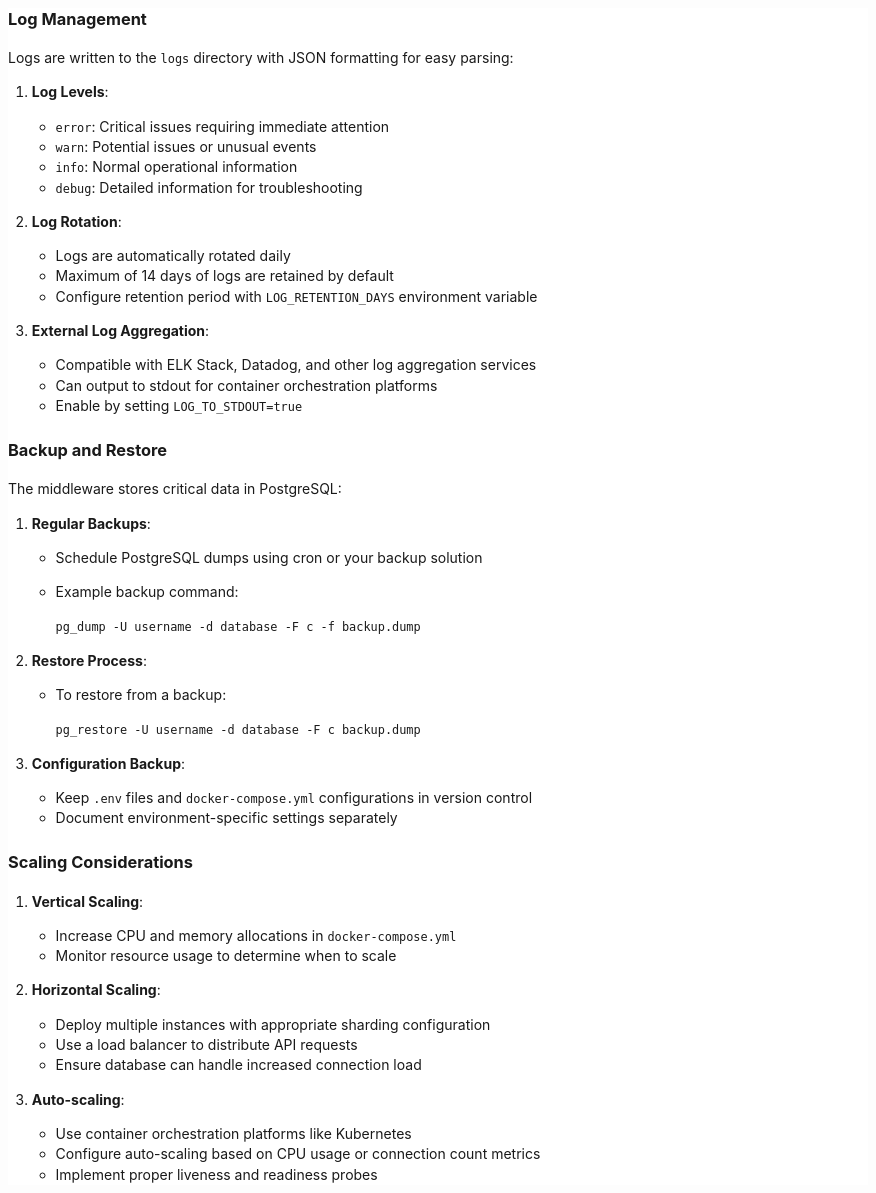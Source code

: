 ### Log Management

Logs are written to the `logs` directory with JSON formatting for easy parsing:

1. **Log Levels**:
   - `error`: Critical issues requiring immediate attention
   - `warn`: Potential issues or unusual events
   - `info`: Normal operational information
   - `debug`: Detailed information for troubleshooting

2. **Log Rotation**:
   - Logs are automatically rotated daily
   - Maximum of 14 days of logs are retained by default
   - Configure retention period with `LOG_RETENTION_DAYS` environment variable

3. **External Log Aggregation**:
   - Compatible with ELK Stack, Datadog, and other log aggregation services
   - Can output to stdout for container orchestration platforms
   - Enable by setting `LOG_TO_STDOUT=true`

### Backup and Restore

The middleware stores critical data in PostgreSQL:

1. **Regular Backups**:
   - Schedule PostgreSQL dumps using cron or your backup solution
   - Example backup command:

     ```
     pg_dump -U username -d database -F c -f backup.dump
     ```

2. **Restore Process**:
   - To restore from a backup:

     ```
     pg_restore -U username -d database -F c backup.dump
     ```

3. **Configuration Backup**:
   - Keep `.env` files and `docker-compose.yml` configurations in version control
   - Document environment-specific settings separately

### Scaling Considerations

1. **Vertical Scaling**:
   - Increase CPU and memory allocations in `docker-compose.yml`
   - Monitor resource usage to determine when to scale

2. **Horizontal Scaling**:
   - Deploy multiple instances with appropriate sharding configuration
   - Use a load balancer to distribute API requests
   - Ensure database can handle increased connection load

3. **Auto-scaling**:
   - Use container orchestration platforms like Kubernetes
   - Configure auto-scaling based on CPU usage or connection count metrics
   - Implement proper liveness and readiness probes

